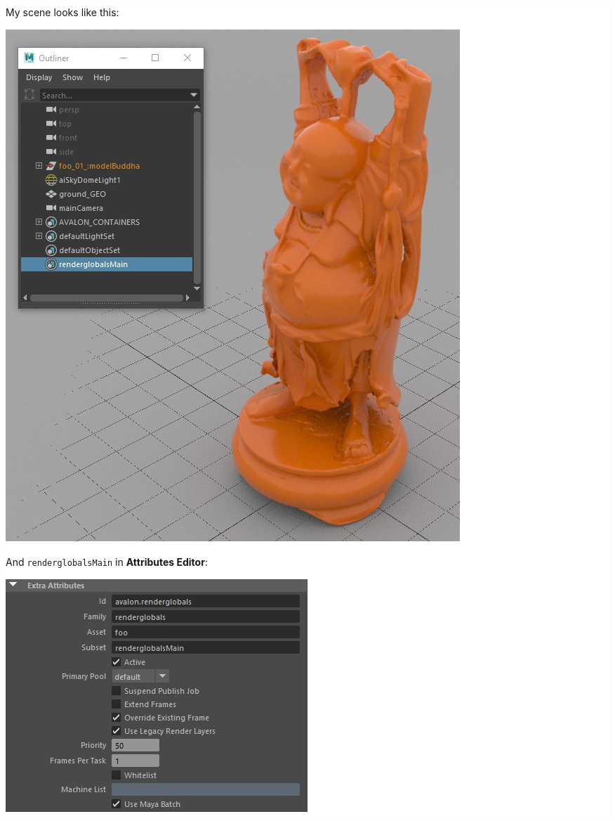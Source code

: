 My scene looks like this:

![Maya - Render scene Setup](assets/maya-render_setup.jpg)

And `renderglobalsMain` in **Attributes Editor**:

![Maya - RenderGlobals attributes](assets/maya-renderglobals.jpg)
